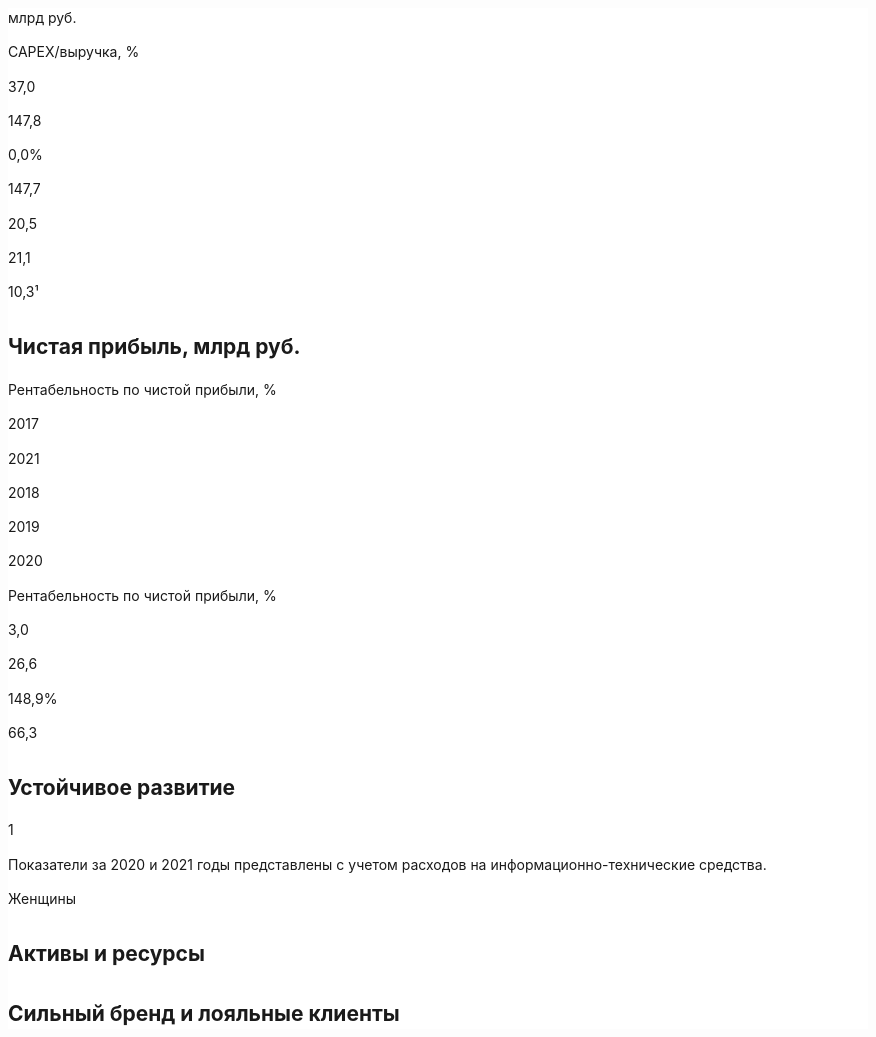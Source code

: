 млрд руб.



CAPEX/выручка, %

37,0

147,8

0,0%

147,7

20,5

21,1

10,3¹

## Чистая прибыль, млрд руб.

Рентабельность по чистой прибыли, %

2017

2021

2018

2019

2020



Рентабельность по чистой прибыли, %

3,0

26,6

148,9%

66,3

## Устойчивое развитие



1

Показатели за 2020 и 2021 годы представлены с учетом расходов на информационно-технические средства.

Женщины



## Активы и ресурсы

## Сильный бренд и лояльные клиенты
